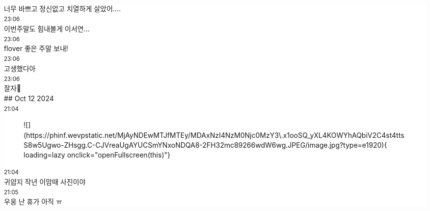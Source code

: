 <div markdown="1">
너무 바쁘고 정신없고 치열하게 살았어....
</div>
</div>
<div class="message" markdown="1">
<div class="message-date" markdown="1">
<small>23:06</small>
</div>
<div markdown="1">
이번주말도 힘내볼게 이서연...
</div>
</div>
<div class="message" markdown="1">
<div class="message-date" markdown="1">
<small>23:06</small>
</div>
<div markdown="1">
flover 좋은 주말 보내!
</div>
</div>
<div class="message" markdown="1">
<div class="message-date" markdown="1">
<small>23:06</small>
</div>
<div markdown="1">
고생했다아
</div>
</div>
<div class="message" markdown="1">
<div class="message-date" markdown="1">
<small>23:06</small>
</div>
<div markdown="1">
잘자💚
</div>
</div>
## Oct 12 2024

<div class="message" markdown="1">
<div class="message-date" markdown="1">
<small>21:04</small>
</div>
<div markdown="1">
<figure class="msg-media" markdown="1">
![](https://phinf.wevpstatic.net/MjAyNDEwMTJfMTEy/MDAxNzI4NzM0Njc0MzY3\.x1ooSQ_yXL4KOWYhAQbiV2C4st4ttsS8w5Ugwo-ZHsgg.C-CJVreaUgAYUCSmYNxoNDQA8-2FH32mc89266wdW6wg.JPEG/image.jpg?type=e1920){ loading=lazy onclick="openFullscreen(this)"}
</figure>
</div>
</div>
<div class="message" markdown="1">
<div class="message-date" markdown="1">
<small>21:04</small>
</div>
<div markdown="1">
귀얍지 작년 이맘때 사진이야
</div>
</div>
<div class="message" markdown="1">
<div class="message-date" markdown="1">
<small>21:05</small>
</div>
<div markdown="1">
우웅 난 휴가 아직 ㅠ